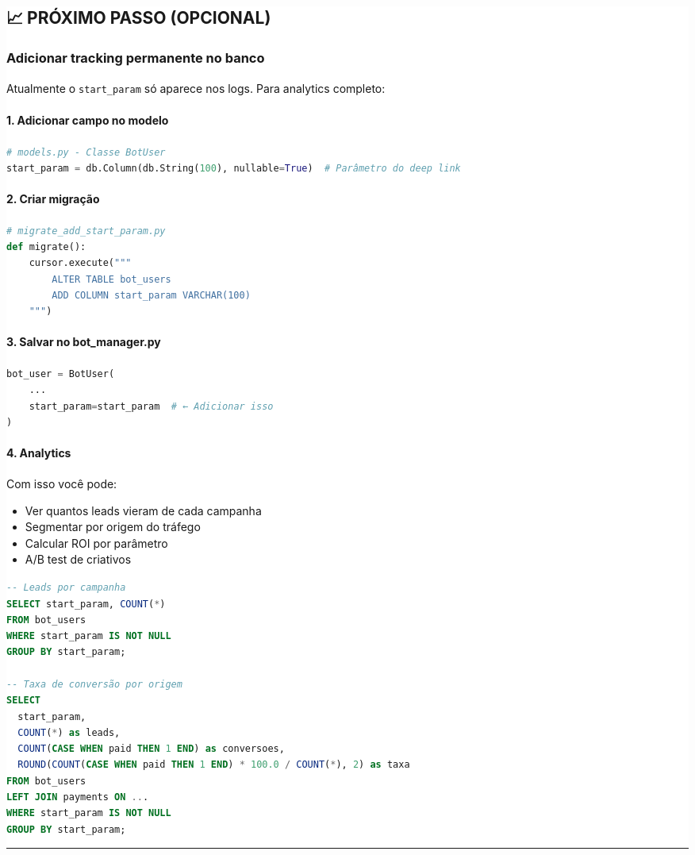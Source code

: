 
## 📈 PRÓXIMO PASSO (OPCIONAL)

### Adicionar tracking permanente no banco

Atualmente o `start_param` só aparece nos logs. Para analytics completo:

#### 1. Adicionar campo no modelo
```python
# models.py - Classe BotUser
start_param = db.Column(db.String(100), nullable=True)  # Parâmetro do deep link
```

#### 2. Criar migração
```python
# migrate_add_start_param.py
def migrate():
    cursor.execute("""
        ALTER TABLE bot_users 
        ADD COLUMN start_param VARCHAR(100)
    """)
```

#### 3. Salvar no bot_manager.py
```python
bot_user = BotUser(
    ...
    start_param=start_param  # ← Adicionar isso
)
```

#### 4. Analytics

Com isso você pode:
- Ver quantos leads vieram de cada campanha
- Segmentar por origem do tráfego
- Calcular ROI por parâmetro
- A/B test de criativos

```sql
-- Leads por campanha
SELECT start_param, COUNT(*) 
FROM bot_users 
WHERE start_param IS NOT NULL 
GROUP BY start_param;

-- Taxa de conversão por origem
SELECT 
  start_param,
  COUNT(*) as leads,
  COUNT(CASE WHEN paid THEN 1 END) as conversoes,
  ROUND(COUNT(CASE WHEN paid THEN 1 END) * 100.0 / COUNT(*), 2) as taxa
FROM bot_users
LEFT JOIN payments ON ...
WHERE start_param IS NOT NULL
GROUP BY start_param;
```

---